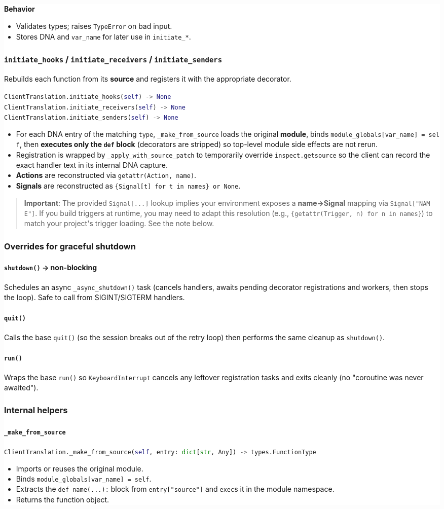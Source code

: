 **Behavior**

* Validates types; raises `TypeError` on bad input.
* Stores DNA and `var_name` for later use in `initiate_*`.

### `initiate_hooks` / `initiate_receivers` / `initiate_senders`

Rebuilds each function from its **source** and registers it with the appropriate decorator.

```python
ClientTranslation.initiate_hooks(self) -> None
ClientTranslation.initiate_receivers(self) -> None
ClientTranslation.initiate_senders(self) -> None
```

* For each DNA entry of the matching `type`, `_make_from_source` loads the original **module**, binds `module_globals[var_name] = self`, then **executes only the `def` block** (decorators are stripped) so top-level module side effects are not rerun.
* Registration is wrapped by `_apply_with_source_patch` to temporarily override `inspect.getsource` so the client can record the exact handler text in its internal DNA capture.
* **Actions** are reconstructed via `getattr(Action, name)`.
* **Signals** are reconstructed as `{Signal[t] for t in names} or None`.

> **Important**: The provided `Signal[...]` lookup implies your environment exposes a **name→Signal** mapping via `Signal["NAME"]`. If you build triggers at runtime, you may need to adapt this resolution (e.g., `{getattr(Trigger, n) for n in names}`) to match your project's trigger loading. See the note below.

### Overrides for graceful shutdown

#### `shutdown()` → non-blocking

Schedules an async `_async_shutdown()` task (cancels handlers, awaits pending decorator registrations and workers, then stops the loop). Safe to call from SIGINT/SIGTERM handlers.

#### `quit()`

Calls the base `quit()` (so the session breaks out of the retry loop) then performs the same cleanup as `shutdown()`.

#### `run()`

Wraps the base `run()` so `KeyboardInterrupt` cancels any leftover registration tasks and exits cleanly (no "coroutine was never awaited").

### Internal helpers

#### `_make_from_source`

```python
ClientTranslation._make_from_source(self, entry: dict[str, Any]) -> types.FunctionType
```

* Imports or reuses the original module.
* Binds `module_globals[var_name] = self`.
* Extracts the `def name(...):` block from `entry["source"]` and `exec`s it in the module namespace.
* Returns the function object.
